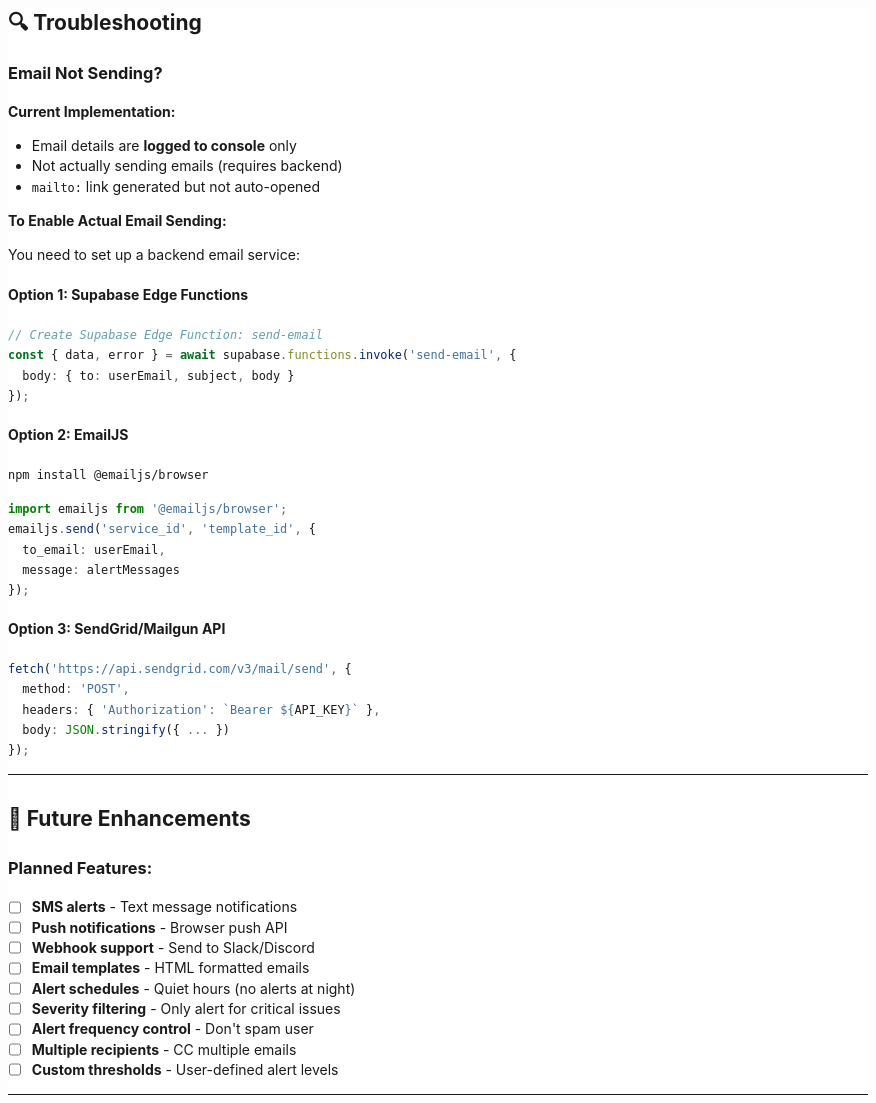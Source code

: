 
## 🔍 Troubleshooting

### Email Not Sending?

**Current Implementation:**
- Email details are **logged to console** only
- Not actually sending emails (requires backend)
- `mailto:` link generated but not auto-opened

**To Enable Actual Email Sending:**

You need to set up a backend email service:

#### **Option 1: Supabase Edge Functions**
```typescript
// Create Supabase Edge Function: send-email
const { data, error } = await supabase.functions.invoke('send-email', {
  body: { to: userEmail, subject, body }
});
```

#### **Option 2: EmailJS**
```bash
npm install @emailjs/browser
```
```typescript
import emailjs from '@emailjs/browser';
emailjs.send('service_id', 'template_id', {
  to_email: userEmail,
  message: alertMessages
});
```

#### **Option 3: SendGrid/Mailgun API**
```typescript
fetch('https://api.sendgrid.com/v3/mail/send', {
  method: 'POST',
  headers: { 'Authorization': `Bearer ${API_KEY}` },
  body: JSON.stringify({ ... })
});
```

---

## 🌟 Future Enhancements

### Planned Features:
- [ ] **SMS alerts** - Text message notifications
- [ ] **Push notifications** - Browser push API
- [ ] **Webhook support** - Send to Slack/Discord
- [ ] **Email templates** - HTML formatted emails
- [ ] **Alert schedules** - Quiet hours (no alerts at night)
- [ ] **Severity filtering** - Only alert for critical issues
- [ ] **Alert frequency control** - Don't spam user
- [ ] **Multiple recipients** - CC multiple emails
- [ ] **Custom thresholds** - User-defined alert levels

---